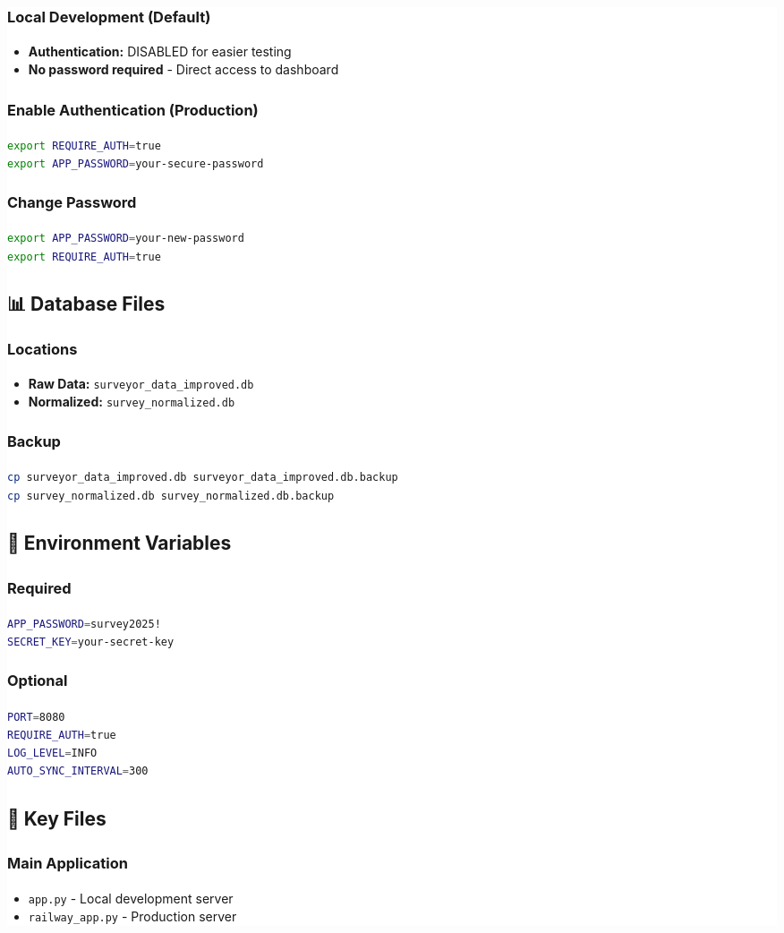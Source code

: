 ### Local Development (Default)
- **Authentication:** DISABLED for easier testing
- **No password required** - Direct access to dashboard

### Enable Authentication (Production)
```bash
export REQUIRE_AUTH=true
export APP_PASSWORD=your-secure-password
```

### Change Password
```bash
export APP_PASSWORD=your-new-password
export REQUIRE_AUTH=true
```

## 📊 Database Files

### Locations
- **Raw Data:** `surveyor_data_improved.db`
- **Normalized:** `survey_normalized.db`

### Backup
```bash
cp surveyor_data_improved.db surveyor_data_improved.db.backup
cp survey_normalized.db survey_normalized.db.backup
```

## 🔧 Environment Variables

### Required
```bash
APP_PASSWORD=survey2025!
SECRET_KEY=your-secret-key
```

### Optional
```bash
PORT=8080
REQUIRE_AUTH=true
LOG_LEVEL=INFO
AUTO_SYNC_INTERVAL=300
```

## 📁 Key Files

### Main Application
- `app.py` - Local development server
- `railway_app.py` - Production server
